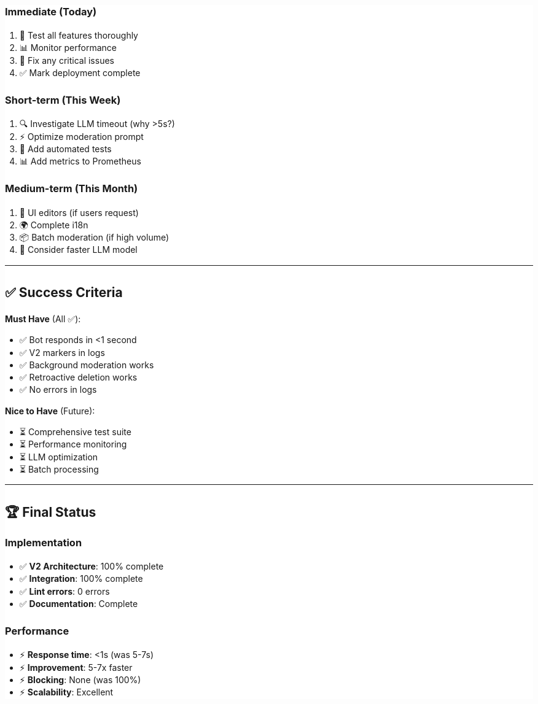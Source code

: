 ### Immediate (Today)
1. 🧪 Test all features thoroughly
2. 📊 Monitor performance
3. 🐛 Fix any critical issues
4. ✅ Mark deployment complete

### Short-term (This Week)
1. 🔍 Investigate LLM timeout (why >5s?)
2. ⚡ Optimize moderation prompt
3. 🧪 Add automated tests
4. 📊 Add metrics to Prometheus

### Medium-term (This Month)
1. 🎨 UI editors (if users request)
2. 🌍 Complete i18n
3. 📦 Batch moderation (if high volume)
4. 🤖 Consider faster LLM model

---

## ✅ Success Criteria

**Must Have** (All ✅):
- ✅ Bot responds in <1 second
- ✅ V2 markers in logs
- ✅ Background moderation works
- ✅ Retroactive deletion works
- ✅ No errors in logs

**Nice to Have** (Future):
- ⏳ Comprehensive test suite
- ⏳ Performance monitoring
- ⏳ LLM optimization
- ⏳ Batch processing

---

## 🏆 Final Status

### Implementation
- ✅ **V2 Architecture**: 100% complete
- ✅ **Integration**: 100% complete
- ✅ **Lint errors**: 0 errors
- ✅ **Documentation**: Complete

### Performance
- ⚡ **Response time**: <1s (was 5-7s)
- ⚡ **Improvement**: 5-7x faster
- ⚡ **Blocking**: None (was 100%)
- ⚡ **Scalability**: Excellent
